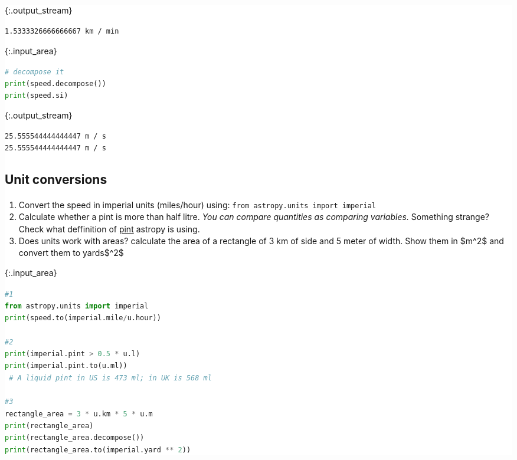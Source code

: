 {:.output_stream}
```
1.5333326666666667 km / min

```


{:.input_area}
```python
# decompose it
print(speed.decompose())
print(speed.si)
```

{:.output_stream}
```
25.555544444444447 m / s
25.555544444444447 m / s

```


<section class="challenge panel panel-success">
<div class="panel-heading">
<h2><span class="fa fa-pencil"></span> Unit conversions</h2>
</div>


<div class="panel-body">

<ol>
<li>Convert the speed in imperial units (miles/hour) using:
    <code>from astropy.units import imperial</code></li>
<li>Calculate whether a pint is more than half litre.
    <em>You can compare quantities as comparing variables.</em>
    Something strange? Check what deffinition of <a href="https://en.wikipedia.org/wiki/Pint">pint</a> astropy is using.</li>
<li>Does units work with areas? calculate the area of a rectangle of 3 km of side and 5 meter of width. Show them in $m^2$ and convert them to yards$^2$</li>
</ol>

</div>

</section>



{:.input_area}
```python
#1
from astropy.units import imperial
print(speed.to(imperial.mile/u.hour))

#2
print(imperial.pint > 0.5 * u.l)
print(imperial.pint.to(u.ml))
 # A liquid pint in US is 473 ml; in UK is 568 ml

#3
rectangle_area = 3 * u.km * 5 * u.m
print(rectangle_area)
print(rectangle_area.decompose())
print(rectangle_area.to(imperial.yard ** 2))
```
